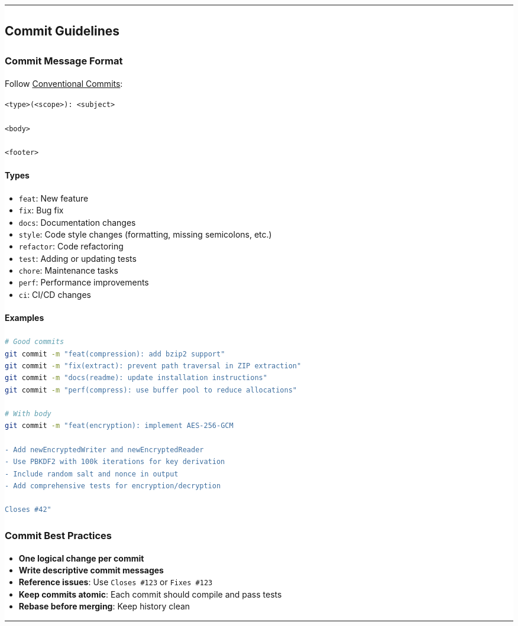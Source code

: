 
---

## Commit Guidelines

### Commit Message Format

Follow [Conventional Commits](https://www.conventionalcommits.org/):

```
<type>(<scope>): <subject>

<body>

<footer>
```

#### Types

-   `feat`: New feature
-   `fix`: Bug fix
-   `docs`: Documentation changes
-   `style`: Code style changes (formatting, missing semicolons, etc.)
-   `refactor`: Code refactoring
-   `test`: Adding or updating tests
-   `chore`: Maintenance tasks
-   `perf`: Performance improvements
-   `ci`: CI/CD changes

#### Examples

```bash
# Good commits
git commit -m "feat(compression): add bzip2 support"
git commit -m "fix(extract): prevent path traversal in ZIP extraction"
git commit -m "docs(readme): update installation instructions"
git commit -m "perf(compress): use buffer pool to reduce allocations"

# With body
git commit -m "feat(encryption): implement AES-256-GCM

- Add newEncryptedWriter and newEncryptedReader
- Use PBKDF2 with 100k iterations for key derivation
- Include random salt and nonce in output
- Add comprehensive tests for encryption/decryption

Closes #42"
```

### Commit Best Practices

-   **One logical change per commit**
-   **Write descriptive commit messages**
-   **Reference issues**: Use `Closes #123` or `Fixes #123`
-   **Keep commits atomic**: Each commit should compile and pass tests
-   **Rebase before merging**: Keep history clean

---